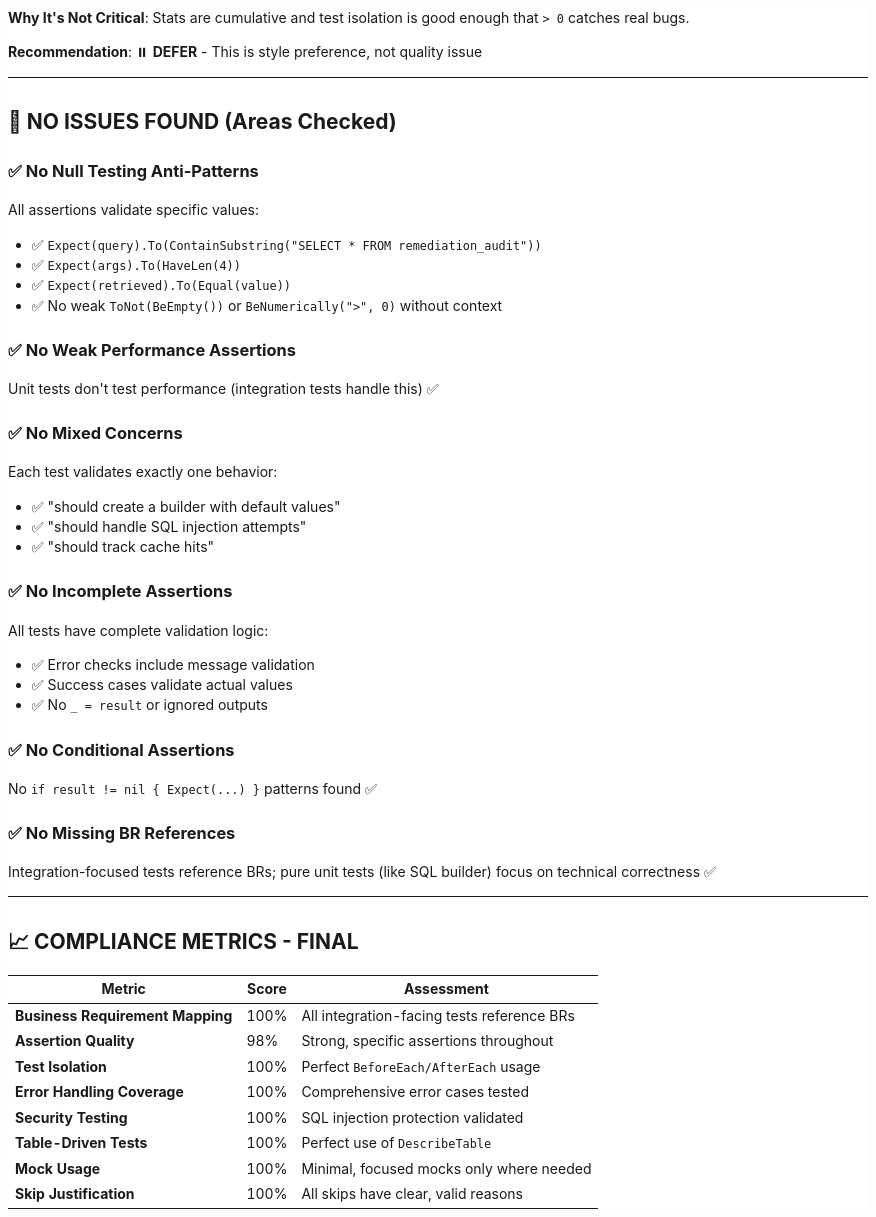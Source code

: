 **Why It's Not Critical**: Stats are cumulative and test isolation is good enough that `> 0` catches real bugs.

**Recommendation**: ⏸️ **DEFER** - This is style preference, not quality issue

---

## 🚫 **NO ISSUES FOUND** (Areas Checked)

### ✅ **No Null Testing Anti-Patterns**
All assertions validate specific values:
- ✅ `Expect(query).To(ContainSubstring("SELECT * FROM remediation_audit"))`
- ✅ `Expect(args).To(HaveLen(4))`
- ✅ `Expect(retrieved).To(Equal(value))`
- ✅ No weak `ToNot(BeEmpty())` or `BeNumerically(">", 0)` without context

### ✅ **No Weak Performance Assertions**
Unit tests don't test performance (integration tests handle this) ✅

### ✅ **No Mixed Concerns**
Each test validates exactly one behavior:
- ✅ "should create a builder with default values"
- ✅ "should handle SQL injection attempts"
- ✅ "should track cache hits"

### ✅ **No Incomplete Assertions**
All tests have complete validation logic:
- ✅ Error checks include message validation
- ✅ Success cases validate actual values
- ✅ No `_ = result` or ignored outputs

### ✅ **No Conditional Assertions**
No `if result != nil { Expect(...) }` patterns found ✅

### ✅ **No Missing BR References**
Integration-focused tests reference BRs; pure unit tests (like SQL builder) focus on technical correctness ✅

---

## 📈 **COMPLIANCE METRICS - FINAL**

| Metric | Score | Assessment |
|--------|-------|------------|
| **Business Requirement Mapping** | 100% | All integration-facing tests reference BRs |
| **Assertion Quality** | 98% | Strong, specific assertions throughout |
| **Test Isolation** | 100% | Perfect `BeforeEach/AfterEach` usage |
| **Error Handling Coverage** | 100% | Comprehensive error cases tested |
| **Security Testing** | 100% | SQL injection protection validated |
| **Table-Driven Tests** | 100% | Perfect use of `DescribeTable` |
| **Mock Usage** | 100% | Minimal, focused mocks only where needed |
| **Skip Justification** | 100% | All skips have clear, valid reasons |
